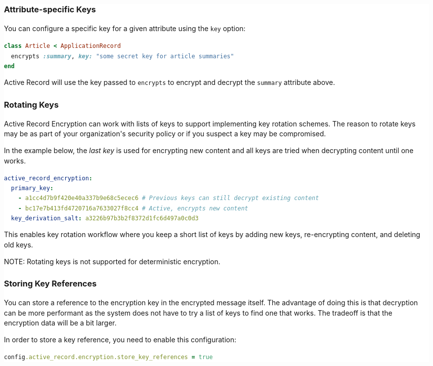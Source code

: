 ### Attribute-specific Keys

You can configure a specific key for a given attribute using the `key` option:

```ruby
class Article < ApplicationRecord
  encrypts :summary, key: "some secret key for article summaries"
end
```

Active Record will use the key passed to `encrypts` to encrypt and decrypt the
`summary` attribute above.

### Rotating Keys

Active Record Encryption can work with lists of keys to support implementing key
rotation schemes. The reason to rotate keys may be as part of your
organization's security policy or if you suspect a key may be compromised.

In the example below, the *last key* is used for encrypting new content and all
keys are tried when decrypting content until one works.

```yml
active_record_encryption:
  primary_key:
    - a1cc4d7b9f420e40a337b9e68c5ecec6 # Previous keys can still decrypt existing content
    - bc17e7b413fd4720716a7633027f8cc4 # Active, encrypts new content
  key_derivation_salt: a3226b97b3b2f8372d1fc6d497a0c0d3
```

This enables key rotation workflow where you keep a short list of keys by adding
new keys, re-encrypting content, and deleting old keys.

NOTE: Rotating keys is not supported for deterministic encryption.

### Storing Key References

You can store a reference to the encryption key in the encrypted message itself.
The advantage of doing this is that decryption can be more performant as the
system does not have to try a list of keys to find one that works. The tradeoff
is that the encryption data will be a bit larger.

In order to store a key reference, you need to enable this configuration:

```ruby
config.active_record.encryption.store_key_references = true
```

